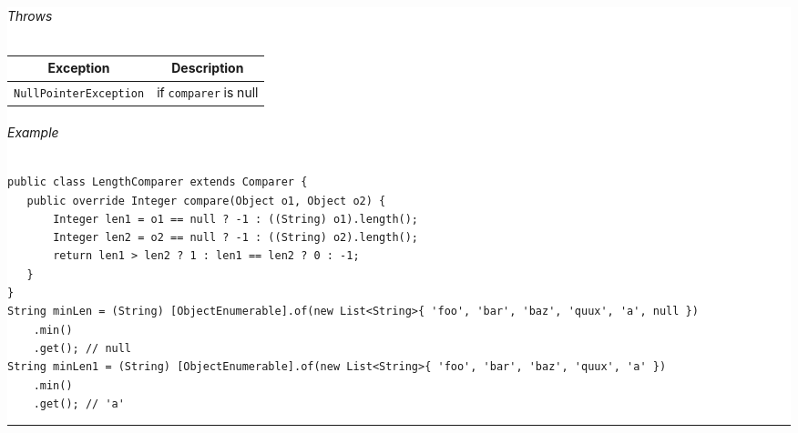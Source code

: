 ###### Throws

|Exception|Description|
|---|---|
|`NullPointerException`|if `comparer` is null|

###### Example
```apex
public class LengthComparer extends Comparer {
   public override Integer compare(Object o1, Object o2) {
       Integer len1 = o1 == null ? -1 : ((String) o1).length();
       Integer len2 = o2 == null ? -1 : ((String) o2).length();
       return len1 > len2 ? 1 : len1 == len2 ? 0 : -1;
   }
}
String minLen = (String) [ObjectEnumerable].of(new List<String>{ 'foo', 'bar', 'baz', 'quux', 'a', null })
    .min()
    .get(); // null
String minLen1 = (String) [ObjectEnumerable].of(new List<String>{ 'foo', 'bar', 'baz', 'quux', 'a' })
    .min()
    .get(); // 'a'
```


---

